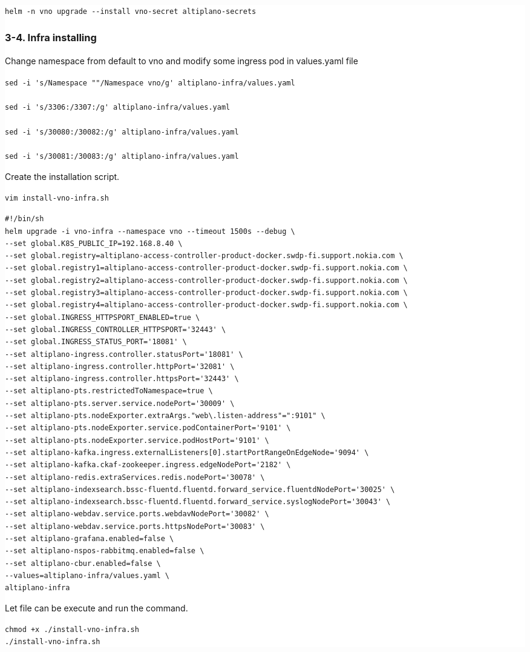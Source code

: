```javascript=
helm -n vno upgrade --install vno-secret altiplano-secrets
```
### 3-4. Infra installing

Change namespace from default to vno and modify some ingress pod in values.yaml file

```javascript=
sed -i 's/Namespace ""/Namespace vno/g' altiplano-infra/values.yaml

sed -i 's/3306:/3307:/g' altiplano-infra/values.yaml

sed -i 's/30080:/30082:/g' altiplano-infra/values.yaml

sed -i 's/30081:/30083:/g' altiplano-infra/values.yaml
```

Create the installation script.

```javascript=
vim install-vno-infra.sh
```
```javascript=
#!/bin/sh
helm upgrade -i vno-infra --namespace vno --timeout 1500s --debug \
--set global.K8S_PUBLIC_IP=192.168.8.40 \
--set global.registry=altiplano-access-controller-product-docker.swdp-fi.support.nokia.com \
--set global.registry1=altiplano-access-controller-product-docker.swdp-fi.support.nokia.com \
--set global.registry2=altiplano-access-controller-product-docker.swdp-fi.support.nokia.com \
--set global.registry3=altiplano-access-controller-product-docker.swdp-fi.support.nokia.com \
--set global.registry4=altiplano-access-controller-product-docker.swdp-fi.support.nokia.com \
--set global.INGRESS_HTTPSPORT_ENABLED=true \
--set global.INGRESS_CONTROLLER_HTTPSPORT='32443' \
--set global.INGRESS_STATUS_PORT='18081' \
--set altiplano-ingress.controller.statusPort='18081' \
--set altiplano-ingress.controller.httpPort='32081' \
--set altiplano-ingress.controller.httpsPort='32443' \
--set altiplano-pts.restrictedToNamespace=true \
--set altiplano-pts.server.service.nodePort='30009' \
--set altiplano-pts.nodeExporter.extraArgs."web\.listen-address"=":9101" \
--set altiplano-pts.nodeExporter.service.podContainerPort='9101' \
--set altiplano-pts.nodeExporter.service.podHostPort='9101' \
--set altiplano-kafka.ingress.externalListeners[0].startPortRangeOnEdgeNode='9094' \
--set altiplano-kafka.ckaf-zookeeper.ingress.edgeNodePort='2182' \
--set altiplano-redis.extraServices.redis.nodePort='30078' \
--set altiplano-indexsearch.bssc-fluentd.fluentd.forward_service.fluentdNodePort='30025' \
--set altiplano-indexsearch.bssc-fluentd.fluentd.forward_service.syslogNodePort='30043' \
--set altiplano-webdav.service.ports.webdavNodePort='30082' \
--set altiplano-webdav.service.ports.httpsNodePort='30083' \
--set altiplano-grafana.enabled=false \
--set altiplano-nspos-rabbitmq.enabled=false \
--set altiplano-cbur.enabled=false \
--values=altiplano-infra/values.yaml \
altiplano-infra
```
Let file can be execute and run the command.
```javascript=
chmod +x ./install-vno-infra.sh
./install-vno-infra.sh
```
